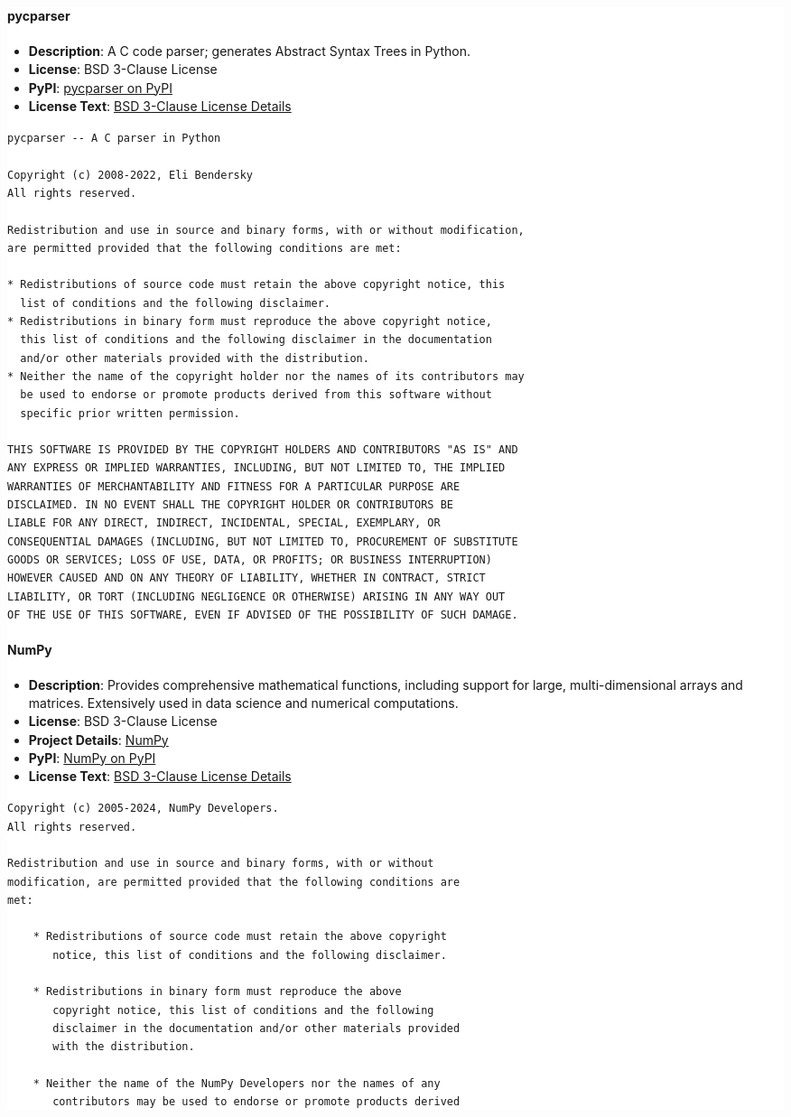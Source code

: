 
#### pycparser
- **Description**: A C code parser; generates Abstract Syntax Trees in Python.
- **License**: BSD 3-Clause License
- **PyPI**: [pycparser on PyPI](https://pypi.org/project/pycparser/)
- **License Text**: [BSD 3-Clause License Details](https://github.com/eliben/pycparser/blob/main/LICENSE)

```
pycparser -- A C parser in Python

Copyright (c) 2008-2022, Eli Bendersky
All rights reserved.

Redistribution and use in source and binary forms, with or without modification,
are permitted provided that the following conditions are met:

* Redistributions of source code must retain the above copyright notice, this 
  list of conditions and the following disclaimer.
* Redistributions in binary form must reproduce the above copyright notice, 
  this list of conditions and the following disclaimer in the documentation 
  and/or other materials provided with the distribution.
* Neither the name of the copyright holder nor the names of its contributors may 
  be used to endorse or promote products derived from this software without 
  specific prior written permission.

THIS SOFTWARE IS PROVIDED BY THE COPYRIGHT HOLDERS AND CONTRIBUTORS "AS IS" AND 
ANY EXPRESS OR IMPLIED WARRANTIES, INCLUDING, BUT NOT LIMITED TO, THE IMPLIED 
WARRANTIES OF MERCHANTABILITY AND FITNESS FOR A PARTICULAR PURPOSE ARE 
DISCLAIMED. IN NO EVENT SHALL THE COPYRIGHT HOLDER OR CONTRIBUTORS BE 
LIABLE FOR ANY DIRECT, INDIRECT, INCIDENTAL, SPECIAL, EXEMPLARY, OR 
CONSEQUENTIAL DAMAGES (INCLUDING, BUT NOT LIMITED TO, PROCUREMENT OF SUBSTITUTE 
GOODS OR SERVICES; LOSS OF USE, DATA, OR PROFITS; OR BUSINESS INTERRUPTION) 
HOWEVER CAUSED AND ON ANY THEORY OF LIABILITY, WHETHER IN CONTRACT, STRICT 
LIABILITY, OR TORT (INCLUDING NEGLIGENCE OR OTHERWISE) ARISING IN ANY WAY OUT 
OF THE USE OF THIS SOFTWARE, EVEN IF ADVISED OF THE POSSIBILITY OF SUCH DAMAGE.
```

#### NumPy
- **Description**: Provides comprehensive mathematical functions, including support for large, multi-dimensional arrays and matrices. Extensively used in data science and numerical computations.
- **License**: BSD 3-Clause License
- **Project Details**: [NumPy](https://numpy.org/)
- **PyPI**: [NumPy on PyPI](https://pypi.org/project/numpy/)
- **License Text**: [BSD 3-Clause License Details](https://github.com/numpy/numpy/blob/main/LICENSE.txt)

```
Copyright (c) 2005-2024, NumPy Developers.
All rights reserved.

Redistribution and use in source and binary forms, with or without
modification, are permitted provided that the following conditions are
met:

    * Redistributions of source code must retain the above copyright
       notice, this list of conditions and the following disclaimer.

    * Redistributions in binary form must reproduce the above
       copyright notice, this list of conditions and the following
       disclaimer in the documentation and/or other materials provided
       with the distribution.

    * Neither the name of the NumPy Developers nor the names of any
       contributors may be used to endorse or promote products derived
```